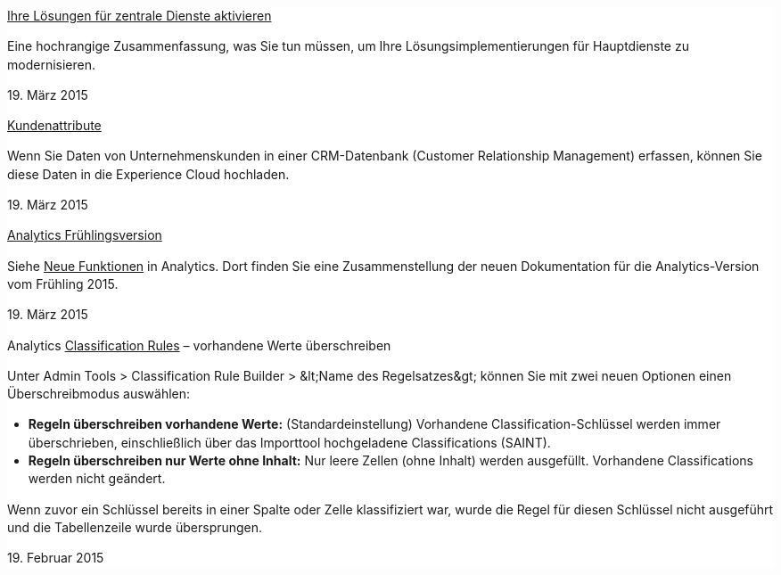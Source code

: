   <tr> 
   <td colname="col1"> <p> <a href="https://docs.adobe.com/content/help/de-DE/core-services/interface/about-core-services/core-services.html" format="https" scope="external"> Ihre Lösungen für zentrale Dienste aktivieren </a> </p> </td> 
   <td colname="col2"> <p>Eine hochrangige Zusammenfassung, was Sie tun müssen, um Ihre Lösungsimplementierungen für Hauptdienste zu modernisieren. </p> </td> 
   <td colname="col3"> <p>19. März 2015 </p> </td> 
  </tr> 
  <tr> 
   <td colname="col1"> <p> <a href="https://docs.adobe.com/content/help/de-DE/core-services/interface/customer-attributes/attributes.html" format="https" scope="external"> Kundenattribute </a> </p> </td> 
   <td colname="col2"> <p>Wenn Sie Daten von Unternehmenskunden in einer CRM-Datenbank (Customer Relationship Management) erfassen, können Sie diese Daten in die Experience Cloud hochladen. </p> </td> 
   <td colname="col3"> <p>19. März 2015 </p> </td> 
  </tr> 
  <tr> 
   <td colname="col1"> <a href="../../c-legacy-releases/2015/03192015.md#concept_3DD490B0F7DD4157BD55519762B53B0C" format="dita" scope="local"> Analytics Frühlingsversion </a> </td> 
   <td colname="col2"> <p>Siehe <a href="../../c-legacy-releases/2015/03192015.md#analytics" format="dita" scope="local">Neue Funktionen</a> in Analytics. Dort finden Sie eine Zusammenstellung der neuen Dokumentation für die Analytics-Version vom Frühling 2015. </p> </td> 
   <td colname="col3"> <p>19. März 2015 </p> </td> 
  </tr> 
  <tr> 
   <td colname="col1"> <p>Analytics <a href="https://marketing.adobe.com/resources/help/en_US/reference/classification_rule_set.html" format="https" scope="external">Classification Rules</a> – vorhandene Werte überschreiben </p> </td> 
   <td colname="col2"> <p>Unter <span class="uicontrol">Admin Tools</span> &gt; <span class="uicontrol">Classification Rule Builder</span> &gt; <span class="term">&amp;lt;Name des Regelsatzes&amp;gt;</span> können Sie mit zwei neuen Optionen einen Überschreibmodus auswählen: </p> 
    <ul id="ul_0CF49177F4C84540B43A778EC7317FB0"> 
     <li id="li_01B970B834C548628C720E4CD79CEFD4"> <b>Regeln überschreiben vorhandene Werte:</b> (Standardeinstellung) Vorhandene Classification-Schlüssel werden immer überschrieben, einschließlich über das Importtool hochgeladene Classifications (SAINT). </li> 
     <li id="li_CA05A9D2C63A42DFA04FD0C66AFA38F4"> <b>Regeln überschreiben nur Werte ohne Inhalt:</b> Nur leere Zellen (ohne Inhalt) werden ausgefüllt. Vorhandene Classifications werden nicht geändert. </li> 
    </ul> <p>Wenn zuvor ein Schlüssel bereits in einer Spalte oder Zelle klassifiziert war, wurde die Regel für diesen Schlüssel nicht ausgeführt und die Tabellenzeile wurde übersprungen. </p> </td> 
   <td colname="col3"> <p>19. Februar 2015 </p> </td> 
  </tr> 
 </tbody> 
</table>
